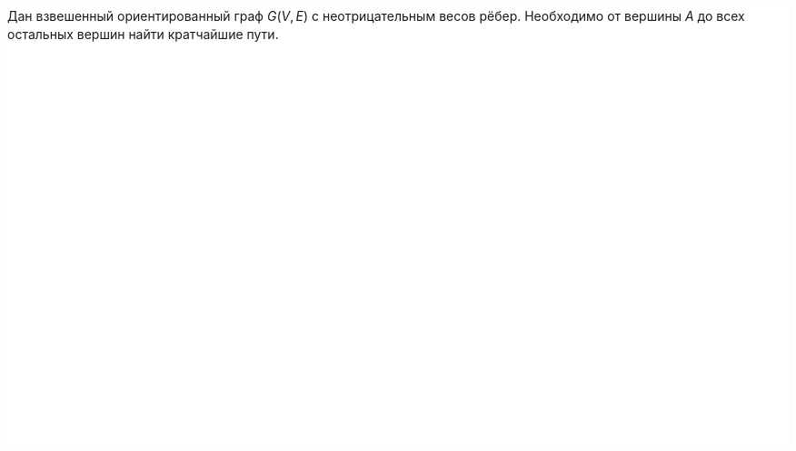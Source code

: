 Дан взвешенный ориентированный граф $G(V, E)$ с неотрицательным весов рёбер. Необходимо от вершины $A$ до всех остальных вершин найти кратчайшие пути.

 <div style="display:flex; align-items: center;">
    <div style="flex:1; mix-blend-mode:difference; filter:invert(1);"> 
<svg version="1.1" xmlns="http://www.w3.org/2000/svg" viewBox="0 0 903.1489021014422 546.445657779823" width="700" height="420">
  
  
  <defs>
    <style class="style-fonts">
      @font-face {
        font-family: "Virgil";
        src: url("https://excalidraw.com/Virgil.woff2");
      }
      @font-face {
        font-family: "Cascadia";
        src: url("https://excalidraw.com/Cascadia.woff2");
      }
    </style>
  </defs>